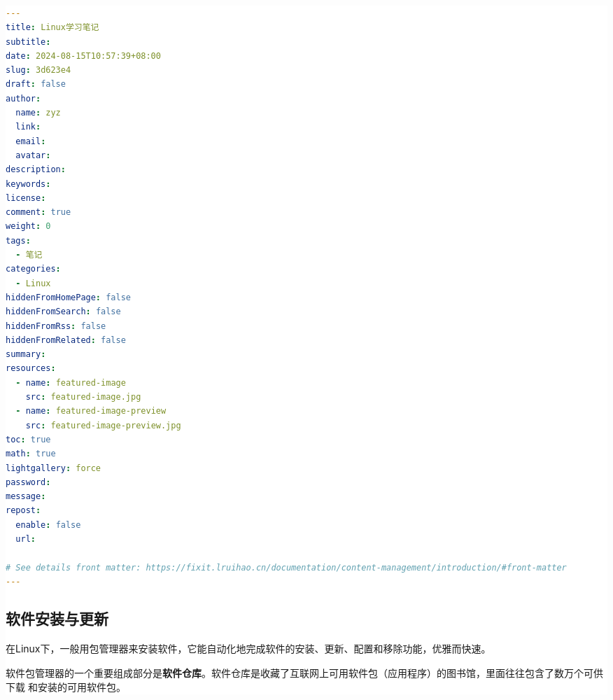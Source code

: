 ```yaml
---
title: Linux学习笔记
subtitle:
date: 2024-08-15T10:57:39+08:00
slug: 3d623e4
draft: false
author:
  name: zyz
  link:
  email:
  avatar:
description:
keywords:
license:
comment: true
weight: 0
tags:
  - 笔记
categories:
  - Linux
hiddenFromHomePage: false
hiddenFromSearch: false
hiddenFromRss: false
hiddenFromRelated: false
summary:
resources:
  - name: featured-image
    src: featured-image.jpg
  - name: featured-image-preview
    src: featured-image-preview.jpg
toc: true
math: true
lightgallery: force
password:
message:
repost:
  enable: false
  url:

# See details front matter: https://fixit.lruihao.cn/documentation/content-management/introduction/#front-matter
---
```

## 软件安装与更新

在Linux下，一般用包管理器来安装软件，它能自动化地完成软件的安装、更新、配置和移除功能，优雅而快速。

软件包管理器的一个重要组成部分是**软件仓库**。软件仓库是收藏了互联网上可用软件包（应用程序）的图书馆，里面往往包含了数万个可供下载
和安装的可用软件包。
